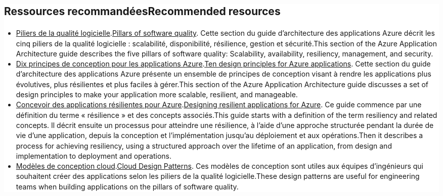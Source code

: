 ## <a name="recommended-resources"></a><span data-ttu-id="73e33-217">Ressources recommandées</span><span class="sxs-lookup"><span data-stu-id="73e33-217">Recommended resources</span></span>

- <span data-ttu-id="73e33-218">[Piliers de la qualité logicielle](../../guide/pillars.md).</span><span class="sxs-lookup"><span data-stu-id="73e33-218">[Pillars of software quality](../../guide/pillars.md).</span></span>
    <span data-ttu-id="73e33-219">Cette section du guide d’architecture des applications Azure décrit les cinq piliers de la qualité logicielle : scalabilité, disponibilité, résilience, gestion et sécurité.</span><span class="sxs-lookup"><span data-stu-id="73e33-219">This section of the Azure Application Architecture guide describes the five pillars of software quality: Scalability, availability, resiliency, management, and security.</span></span>
- <span data-ttu-id="73e33-220">[Dix principes de conception pour les applications Azure](../../guide/design-principles/index.md).</span><span class="sxs-lookup"><span data-stu-id="73e33-220">[Ten design principles for Azure applications](../../guide/design-principles/index.md).</span></span>
    <span data-ttu-id="73e33-221">Cette section du guide d’architecture des applications Azure présente un ensemble de principes de conception visant à rendre les applications plus évolutives, plus résilientes et plus faciles à gérer.</span><span class="sxs-lookup"><span data-stu-id="73e33-221">This section of the Azure Application Architecture guide discusses a set of design principles to make your application more scalable, resilient, and manageable.</span></span>
- <span data-ttu-id="73e33-222">[Concevoir des applications résilientes pour Azure](../../resiliency/index.md).</span><span class="sxs-lookup"><span data-stu-id="73e33-222">[Designing resilient applications for Azure](../../resiliency/index.md).</span></span>
    <span data-ttu-id="73e33-223">Ce guide commence par une définition du terme « résilience » et des concepts associés.</span><span class="sxs-lookup"><span data-stu-id="73e33-223">This guide starts with a definition of the term resiliency and related concepts.</span></span> <span data-ttu-id="73e33-224">Il décrit ensuite un processus pour atteindre une résilience, à l’aide d’une approche structurée pendant la durée de vie d’une application, depuis la conception et l’implémentation jusqu’au déploiement et aux opérations.</span><span class="sxs-lookup"><span data-stu-id="73e33-224">Then it describes a process for achieving resiliency, using a structured approach over the lifetime of an application, from design and implementation to deployment and operations.</span></span>
- <span data-ttu-id="73e33-225">[Modèles de conception cloud](../../patterns/index.md).</span><span class="sxs-lookup"><span data-stu-id="73e33-225">[Cloud Design Patterns](../../patterns/index.md).</span></span>
    <span data-ttu-id="73e33-226">Ces modèles de conception sont utiles aux équipes d’ingénieurs qui souhaitent créer des applications selon les piliers de la qualité logicielle.</span><span class="sxs-lookup"><span data-stu-id="73e33-226">These design patterns are useful for engineering teams when building applications on the pillars of software quality.</span></span>
